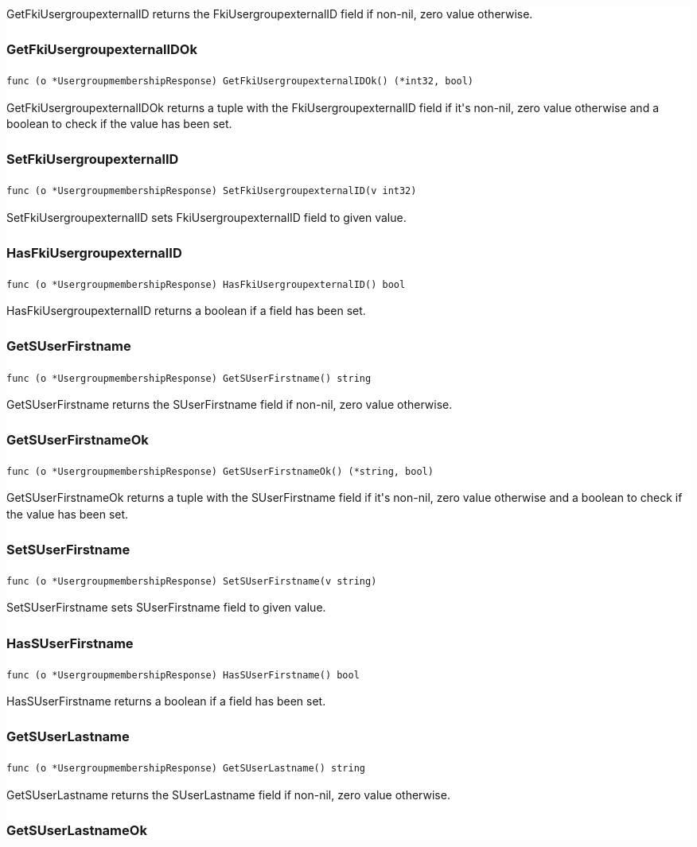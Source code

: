 GetFkiUsergroupexternalID returns the FkiUsergroupexternalID field if non-nil, zero value otherwise.

### GetFkiUsergroupexternalIDOk

`func (o *UsergroupmembershipResponse) GetFkiUsergroupexternalIDOk() (*int32, bool)`

GetFkiUsergroupexternalIDOk returns a tuple with the FkiUsergroupexternalID field if it's non-nil, zero value otherwise
and a boolean to check if the value has been set.

### SetFkiUsergroupexternalID

`func (o *UsergroupmembershipResponse) SetFkiUsergroupexternalID(v int32)`

SetFkiUsergroupexternalID sets FkiUsergroupexternalID field to given value.

### HasFkiUsergroupexternalID

`func (o *UsergroupmembershipResponse) HasFkiUsergroupexternalID() bool`

HasFkiUsergroupexternalID returns a boolean if a field has been set.

### GetSUserFirstname

`func (o *UsergroupmembershipResponse) GetSUserFirstname() string`

GetSUserFirstname returns the SUserFirstname field if non-nil, zero value otherwise.

### GetSUserFirstnameOk

`func (o *UsergroupmembershipResponse) GetSUserFirstnameOk() (*string, bool)`

GetSUserFirstnameOk returns a tuple with the SUserFirstname field if it's non-nil, zero value otherwise
and a boolean to check if the value has been set.

### SetSUserFirstname

`func (o *UsergroupmembershipResponse) SetSUserFirstname(v string)`

SetSUserFirstname sets SUserFirstname field to given value.

### HasSUserFirstname

`func (o *UsergroupmembershipResponse) HasSUserFirstname() bool`

HasSUserFirstname returns a boolean if a field has been set.

### GetSUserLastname

`func (o *UsergroupmembershipResponse) GetSUserLastname() string`

GetSUserLastname returns the SUserLastname field if non-nil, zero value otherwise.

### GetSUserLastnameOk
